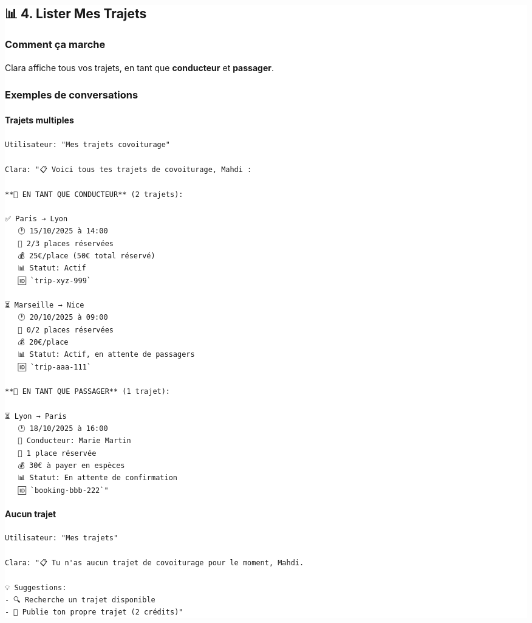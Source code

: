 
## 📊 4. Lister Mes Trajets

### Comment ça marche

Clara affiche tous vos trajets, en tant que **conducteur** et **passager**.

### Exemples de conversations

#### Trajets multiples
```
Utilisateur: "Mes trajets covoiturage"

Clara: "📋 Voici tous tes trajets de covoiturage, Mahdi :

**🚗 EN TANT QUE CONDUCTEUR** (2 trajets):

✅ Paris → Lyon
   🕐 15/10/2025 à 14:00
   💺 2/3 places réservées
   💰 25€/place (50€ total réservé)
   📊 Statut: Actif
   🆔 `trip-xyz-999`

⏳ Marseille → Nice
   🕐 20/10/2025 à 09:00
   💺 0/2 places réservées
   💰 20€/place
   📊 Statut: Actif, en attente de passagers
   🆔 `trip-aaa-111`

**💺 EN TANT QUE PASSAGER** (1 trajet):

⏳ Lyon → Paris
   🕐 18/10/2025 à 16:00
   👤 Conducteur: Marie Martin
   💺 1 place réservée
   💰 30€ à payer en espèces
   📊 Statut: En attente de confirmation
   🆔 `booking-bbb-222`"
```

#### Aucun trajet
```
Utilisateur: "Mes trajets"

Clara: "📋 Tu n'as aucun trajet de covoiturage pour le moment, Mahdi.

💡 Suggestions:
- 🔍 Recherche un trajet disponible
- 📝 Publie ton propre trajet (2 crédits)"
```

